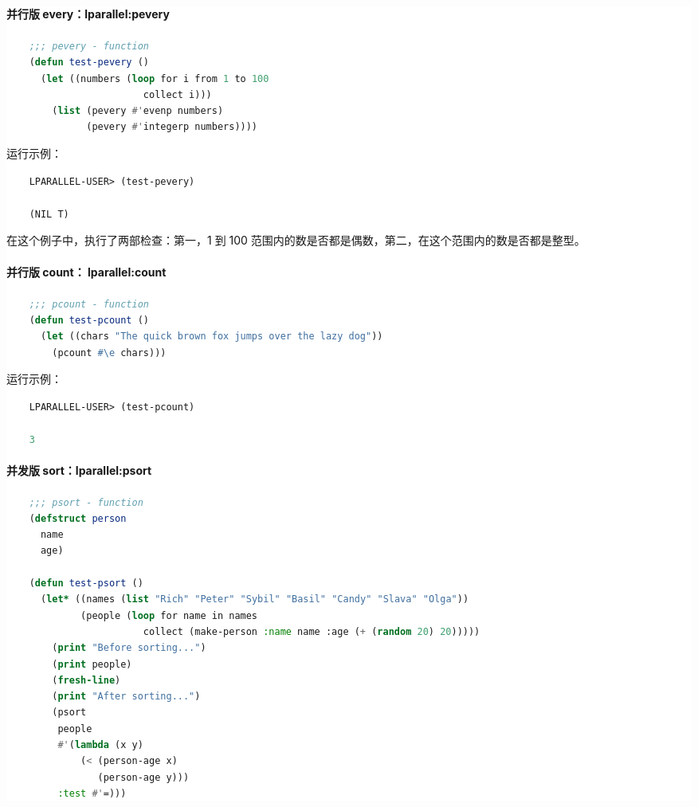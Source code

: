 #### 并行版 every：lparallel:pevery


~~~lisp
    ;;; pevery - function
    (defun test-pevery ()
      (let ((numbers (loop for i from 1 to 100
                        collect i)))
        (list (pevery #'evenp numbers)
              (pevery #'integerp numbers))))
~~~

运行示例：

~~~lisp
    LPARALLEL-USER> (test-pevery)

    (NIL T)
~~~

在这个例子中，执行了两部检查：第一，1 到 100 范围内的数是否都是偶数，第二，在这个范围内的数是否都是整型。

#### 并行版 count： lparallel:count

~~~lisp
    ;;; pcount - function
    (defun test-pcount ()
      (let ((chars "The quick brown fox jumps over the lazy dog"))
        (pcount #\e chars)))
~~~

运行示例：

~~~lisp
    LPARALLEL-USER> (test-pcount)

    3
~~~

#### 并发版 sort：lparallel:psort


~~~lisp
    ;;; psort - function
    (defstruct person
      name
      age)

    (defun test-psort ()
      (let* ((names (list "Rich" "Peter" "Sybil" "Basil" "Candy" "Slava" "Olga"))
             (people (loop for name in names
                        collect (make-person :name name :age (+ (random 20) 20)))))
        (print "Before sorting...")
        (print people)
        (fresh-line)
        (print "After sorting...")
        (psort
         people
         #'(lambda (x y)
             (< (person-age x)
                (person-age y)))
         :test #'=)))
~~~

